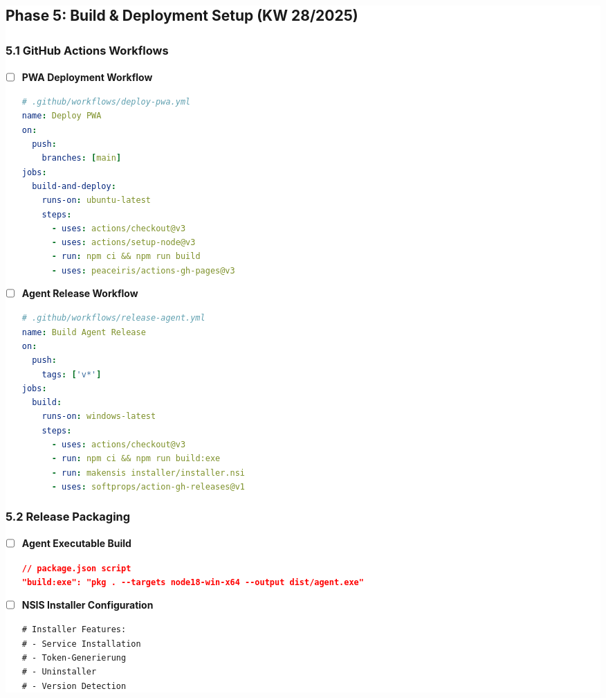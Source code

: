 ## Phase 5: Build & Deployment Setup (KW 28/2025)

### 5.1 GitHub Actions Workflows

- [ ] **PWA Deployment Workflow**
  ```yaml
  # .github/workflows/deploy-pwa.yml
  name: Deploy PWA
  on:
    push:
      branches: [main]
  jobs:
    build-and-deploy:
      runs-on: ubuntu-latest
      steps:
        - uses: actions/checkout@v3
        - uses: actions/setup-node@v3
        - run: npm ci && npm run build
        - uses: peaceiris/actions-gh-pages@v3
  ```

- [ ] **Agent Release Workflow**
  ```yaml
  # .github/workflows/release-agent.yml
  name: Build Agent Release
  on:
    push:
      tags: ['v*']
  jobs:
    build:
      runs-on: windows-latest
      steps:
        - uses: actions/checkout@v3
        - run: npm ci && npm run build:exe
        - run: makensis installer/installer.nsi
        - uses: softprops/action-gh-releases@v1
  ```

### 5.2 Release Packaging
- [ ] **Agent Executable Build**
  ```json
  // package.json script
  "build:exe": "pkg . --targets node18-win-x64 --output dist/agent.exe"
  ```

- [ ] **NSIS Installer Configuration**
  ```nsis
  # Installer Features:
  # - Service Installation
  # - Token-Generierung
  # - Uninstaller
  # - Version Detection
  ```
